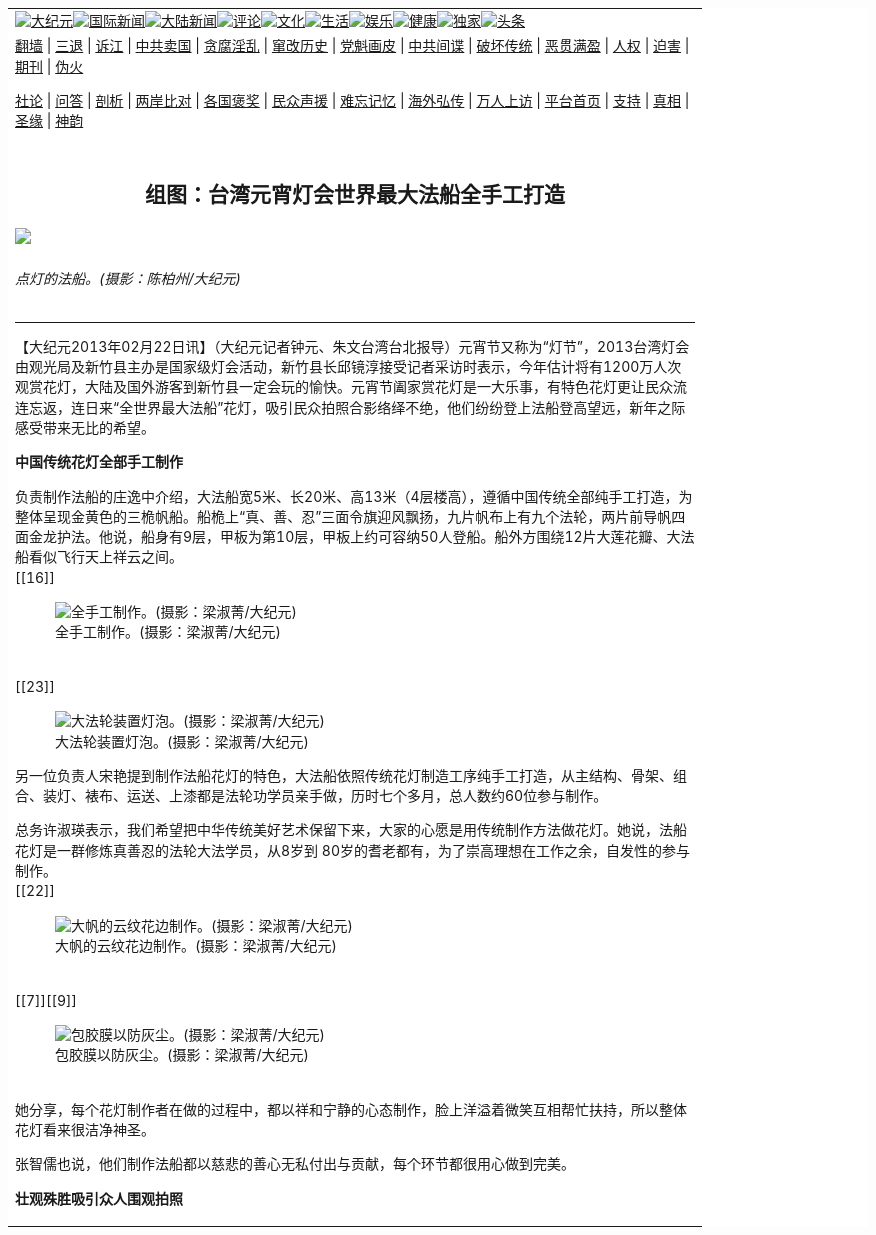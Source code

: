 <a name="1" id="1" target="_blank"></a><span id="1"></span>  <table align=center border="0"><tr><td colspan="2" valign=TOP><a href="/gb/nsc413.md#1"><img src="https://raw.githubusercontent.com/psoxrk363/www/master/t/djy/1.jpg" title="大纪元"></a><a href="/gb/n24hr.md#1"><img src="https://raw.githubusercontent.com/psoxrk363/www/master/t/djy/3.jpg" title="国际新闻"></a><a href="/gb/nsc413.md#1"><img src="https://raw.githubusercontent.com/psoxrk363/www/master/t/djy/4.jpg" title="大陆新闻"></a><a href="/gb/news392.md#1"><img src="https://raw.githubusercontent.com/psoxrk363/www/master/t/djy/5.jpg" title="评论"></a><a href="/gb/news2007.md#1"><img src="https://raw.githubusercontent.com/psoxrk363/www/master/t/djy/6.jpg" title="文化"></a><a href="/gb/news2008.md#1"><img src="https://raw.githubusercontent.com/psoxrk363/www/master/t/djy/7.jpg" title="生活"></a><a href="/gb/ncyule.md#1"><img src="https://raw.githubusercontent.com/psoxrk363/www/master/t/djy/8.jpg" title="娱乐"></a><a href="/gb/nsc1002.md#1"><img src="https://raw.githubusercontent.com/psoxrk363/www/master/t/djy/9.jpg" title="健康"><a href="/gb/nf6092.md#1"><img src="https://raw.githubusercontent.com/psoxrk363/www/master/t/djy/10a.jpg" title="独家"></a><a href="/gb/nf4514.md#1"><img src="https://raw.githubusercontent.com/psoxrk363/www/master/t/djy/12a.jpg" title="头条"></a></td></tr>  <tr><td colspan="2" valign=TOP><a target="_blank" href="https://github.com/bannedbook/fanqiang/wiki">翻墙</a> | <a target="_blank" href="/gb/nf5657.md#1">三退</a> | <a target="_blank" href="/gb/nf6124.md#1">诉江</a> | <a target="_blank" href="/gb/nf1176117.md#1">中共卖国</a> | <a target="_blank" href="/gb/nf5773.md#1">贪腐淫乱</a> | <a target="_blank" href="/gb/nf1176115.md#1">窜改历史</a> | <a target="_blank" href="/gb/nf1176107.md#1">党魁画皮</a> | <a target="_blank" href="/gb/nf1320400.md#1">中共间谍</a> | <a target="_blank" href="/gb/nf1176114.md#1">破坏传统</a> | <a target="_blank" href="https://github.com/fqnews/ntdtv/blob/master/gb/prog447_1.md#1">恶贯满盈</a> | <a target="_blank" href="/gb/ncid278.md#1">人权</a> | <a target="_blank" href="/gb/nf1176111.md#1">迫害</a> | <a target="_blank" href="https://gitlab.com/szzdlab/mh-qikan/blob/master/README.md#1">期刊</a> | <a target="_blank" href="/gb/nf5562.md#1">伪火</a></p>
<p><a target="_blank" href="/gb/9p.md#1">社论</a> | <a target="_blank" href="/gb/nf4378.md#1">问答</a> | <a target="_blank" href="/gb/nf5792.md#1">剖析</a> | <a target="_blank" href="/gb/nf5735.md#1">两岸比对</a> | <a target="_blank" href="/gb/nf6119.md#1">各国褒奖</a> | <a target="_blank" href="/gb/nf6120.md#1">民众声援</a> | <a target="_blank" href="/gb/nf1188594.md#1">难忘记忆</a> | <a target="_blank" href="/gb/nf3180.md#1">海外弘传</a> | <a target="_blank" href="/gb/nf5410.md#1">万人上访</a> | <a target="_blank" href="https://github.com/bannedbook/fanqiang/wiki">平台首页</a> | <a target="_blank" href="/gb/nf4386.md#1">支持</a> | <a target="_blank" href="/gb/nf4389.md#1">真相</a> | <a target="_blank" href="/gb/nf5790.md#1">圣缘</a> | <a target="_blank" href="/gb/nf4786.md#1">神韵</a></td></tr>  <tr><td valign=TOP width="626"><h2 align=center>组图：台湾元宵灯会世界最大法船全手工打造</h2>  <img width="600" src="https://i.epochtimes.com/assets/uploads/2013/02/1302230919362378-600x400.jpg" />  <h6>点灯的法船。(摄影：陈柏州/大纪元)  </h6>  <hr>  <p>【大纪元2013年02月22日讯】（大纪元记者钟元、朱文台湾台北报导）元宵节又称为“灯节”，2013台湾<ahref="/gb/tag/%E7%81%AF%E4%BC%9A.md#1">灯会</a>由观光局及新竹县主办是国家级灯会活动，新竹县长邱镜淳接受记者采访时表示，今年估计将有1200万人次观赏花灯，大陆及国外游客到新竹县一定会玩的愉快。元宵节阖家赏花灯是一大乐事，有特色花灯更让民众流连忘返，连日来“全世界最大<ahref="/gb/tag/%E6%B3%95%E8%88%B9.md#1">法船</a>”花灯，吸引民众拍照合影络绎不绝，他们纷纷登上法船登高望远，新年之际感受带来无比的<ahref="/gb/tag/%E5%B8%8C%E6%9C%9B.md#1">希望</a>。</p>
  <p><b> 中国传统花灯全部手工制作</b> </p>
  <p>负责制作<ahref="/gb/tag/%E6%B3%95%E8%88%B9.md#1">法船</a>的庄逸中介绍，大法船宽5米、长20米、高13米（4层楼高），遵循中国传统全部纯手工打造，为整体呈现金黄色的三桅帆船。船桅上“真、善、忍”三面令旗迎风飘扬，九片帆布上有九个法轮，两片前导帆四面金龙护法。他说，船身有9层，甲板为第10层，甲板上约可容纳50人登船。船外方围绕12片大莲花瓣、大法船看似飞行天上祥云之间。<br />[[16]]<br />  	<figure id="attachment_6674990" style="width: 450px" class="wp-caption aligncenter"><img src="https://i.epochtimes.com/assets/uploads/2013/02/1302230704442378.jpg" alt="全手工制作。(摄影：梁淑菁/大纪元)" title="全手工制作。(摄影：梁淑菁/大纪元)" width="450" b="599"  	class="size-large wp-image-6674990" /></a><figcaption class="wp-caption-text">全手工制作。(摄影：梁淑菁/大纪元)</figcaption></figure><br />[[23]]<br />  	<figure id="attachment_6675001" style="width: 600px" class="wp-caption aligncenter"><img src="https://i.epochtimes.com/assets/uploads/2013/02/1302240053001665-600x424.jpg" alt="大法轮装置灯泡。(摄影：梁淑菁/大纪元) " title="大法轮装置灯泡。(摄影：梁淑菁/大纪元) " width="600" b="424"  	class="size-large wp-image-6675001" /></a><figcaption class="wp-caption-text">大法轮装置灯泡。(摄影：梁淑菁/大纪元)</figcaption></figure></p>
  <p>另一位负责人宋艳提到制作法船花灯的特色，大法船依照传统花灯制造工序纯手工打造，从主结构、骨架、组合、装灯、裱布、运送、上漆都是法轮功学员亲手做，历时七个多月，总人数约60位参与制作。</p>
  <p>总务许淑瑛表示，我们<ahref="/gb/tag/%E5%B8%8C%E6%9C%9B.md#1">希望</a>把中华传统美好艺术保留下来，大家的心愿是用传统制作方法做花灯。她说，法船花灯是一群修炼真善忍的法轮大法学员，从8岁到 80岁的耆老都有，为了崇高理想在工作之余，自发性的参与制作。<br />[[22]]<br />  	<figure id="attachment_6675015" style="width: 600px" class="wp-caption aligncenter"><img src="https://i.epochtimes.com/assets/uploads/2013/02/1302240055311665-600x449.jpg" alt="大帆的云纹花边制作。(摄影：梁淑菁/大纪元)" title="大帆的云纹花边制作。(摄影：梁淑菁/大纪元)" width="600" b="449"  	class="size-large wp-image-6675015" /></a><figcaption class="wp-caption-text">大帆的云纹花边制作。(摄影：梁淑菁/大纪元)</figcaption></figure><br />[[7]][[9]]<br />  	<figure id="attachment_6675031" style="width: 480px" class="wp-caption aligncenter"><img src="https://i.epochtimes.com/assets/uploads/2013/02/1302230707202378.jpg" alt="包胶膜以防灰尘。(摄影：梁淑菁/大纪元)" title="包胶膜以防灰尘。(摄影：梁淑菁/大纪元)" width="480" b="600"  	class="size-large wp-image-6675031" /></a><figcaption class="wp-caption-text">包胶膜以防灰尘。(摄影：梁淑菁/大纪元)</figcaption></figure><br />她分享，每个花灯制作者在做的过程中，都以祥和宁静的心态制作，脸上洋溢着微笑互相帮忙扶持，所以整体花灯看来很洁净神圣。</p>
  <p>张智儒也说，他们制作法船都以慈悲的善心无私付出与贡献，每个环节都很用心做到完美。</p>
  <p><b>壮观殊胜吸引众人围观拍照</b></p>